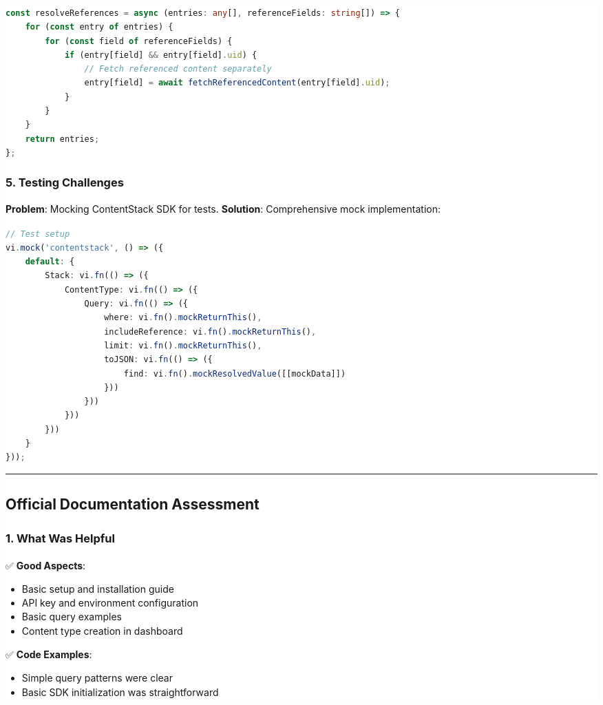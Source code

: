 ```typescript
const resolveReferences = async (entries: any[], referenceFields: string[]) => {
    for (const entry of entries) {
        for (const field of referenceFields) {
            if (entry[field] && entry[field].uid) {
                // Fetch referenced content separately
                entry[field] = await fetchReferencedContent(entry[field].uid);
            }
        }
    }
    return entries;
};
```

### 5. Testing Challenges

**Problem**: Mocking ContentStack SDK for tests.
**Solution**: Comprehensive mock implementation:

```typescript
// Test setup
vi.mock('contentstack', () => ({
    default: {
        Stack: vi.fn(() => ({
            ContentType: vi.fn(() => ({
                Query: vi.fn(() => ({
                    where: vi.fn().mockReturnThis(),
                    includeReference: vi.fn().mockReturnThis(),
                    limit: vi.fn().mockReturnThis(),
                    toJSON: vi.fn(() => ({
                        find: vi.fn().mockResolvedValue([[mockData]])
                    }))
                }))
            }))
        }))
    }
}));
```

---

## Official Documentation Assessment

### 1. What Was Helpful

✅ **Good Aspects**:
- Basic setup and installation guide
- API key and environment configuration
- Basic query examples
- Content type creation in dashboard

✅ **Code Examples**:
- Simple query patterns were clear
- Basic SDK initialization was straightforward
